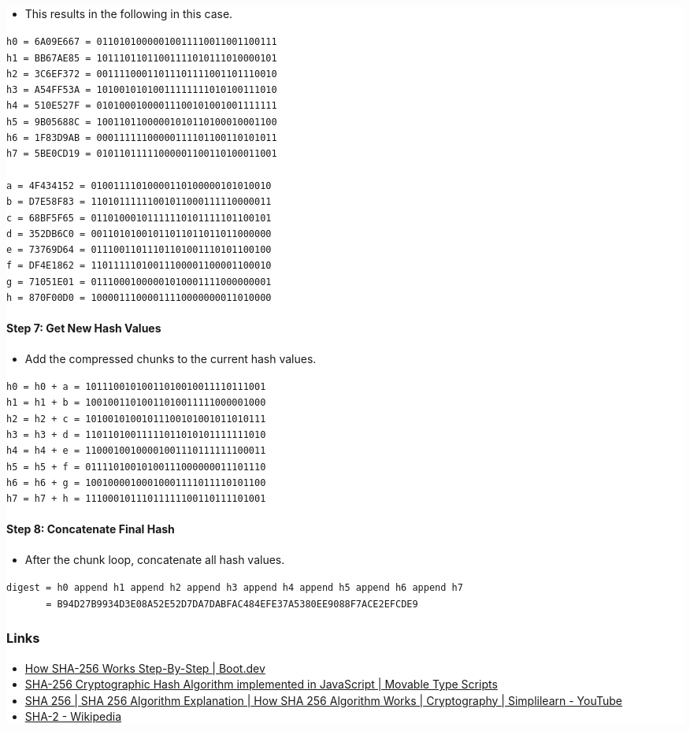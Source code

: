 ```
```
- This results in the following in this case.
```
h0 = 6A09E667 = 01101010000010011110011001100111
h1 = BB67AE85 = 10111011011001111010111010000101
h2 = 3C6EF372 = 00111100011011101111001101110010
h3 = A54FF53A = 10100101010011111111010100111010
h4 = 510E527F = 01010001000011100101001001111111
h5 = 9B05688C = 10011011000001010110100010001100
h6 = 1F83D9AB = 00011111100000111101100110101011
h7 = 5BE0CD19 = 01011011111000001100110100011001

a = 4F434152 = 01001111010000110100000101010010
b = D7E58F83 = 11010111111001011000111110000011
c = 68BF5F65 = 01101000101111110101111101100101
d = 352DB6C0 = 00110101001011011011011011000000
e = 73769D64 = 01110011011101101001110101100100
f = DF4E1862 = 11011111010011100001100001100010
g = 71051E01 = 01110001000001010001111000000001
h = 870F00D0 = 10000111000011110000000011010000
```

#### Step 7: Get New Hash Values
- Add the compressed chunks to the current hash values.
```
h0 = h0 + a = 10111001010011010010011110111001
h1 = h1 + b = 10010011010011010011111000001000
h2 = h2 + c = 10100101001011100101001011010111
h3 = h3 + d = 11011010011111011010101111111010
h4 = h4 + e = 11000100100001001110111111100011
h5 = h5 + f = 01111010010100111000000011101110
h6 = h6 + g = 10010000100010001111011110101100
h7 = h7 + h = 11100010111011111100110111101001
```

#### Step 8: Concatenate Final Hash
- After the chunk loop, concatenate all hash values.
```
digest = h0 append h1 append h2 append h3 append h4 append h5 append h6 append h7
       = B94D27B9934D3E08A52E52D7DA7DABFAC484EFE37A5380EE9088F7ACE2EFCDE9
```


### Links
- [How SHA-256 Works Step-By-Step | Boot.dev](https://blog.boot.dev/cryptography/how-sha-2-works-step-by-step-sha-256/)
- [SHA-256 Cryptographic Hash Algorithm implemented in JavaScript | Movable Type Scripts](https://www.movable-type.co.uk/scripts/sha256.html)
- [SHA 256 | SHA 256 Algorithm Explanation | How SHA 256 Algorithm Works | Cryptography | Simplilearn - YouTube](https://www.youtube.com/watch?v=nduoUEHrK_4)
- [SHA-2 - Wikipedia](https://en.wikipedia.org/wiki/SHA-2)
